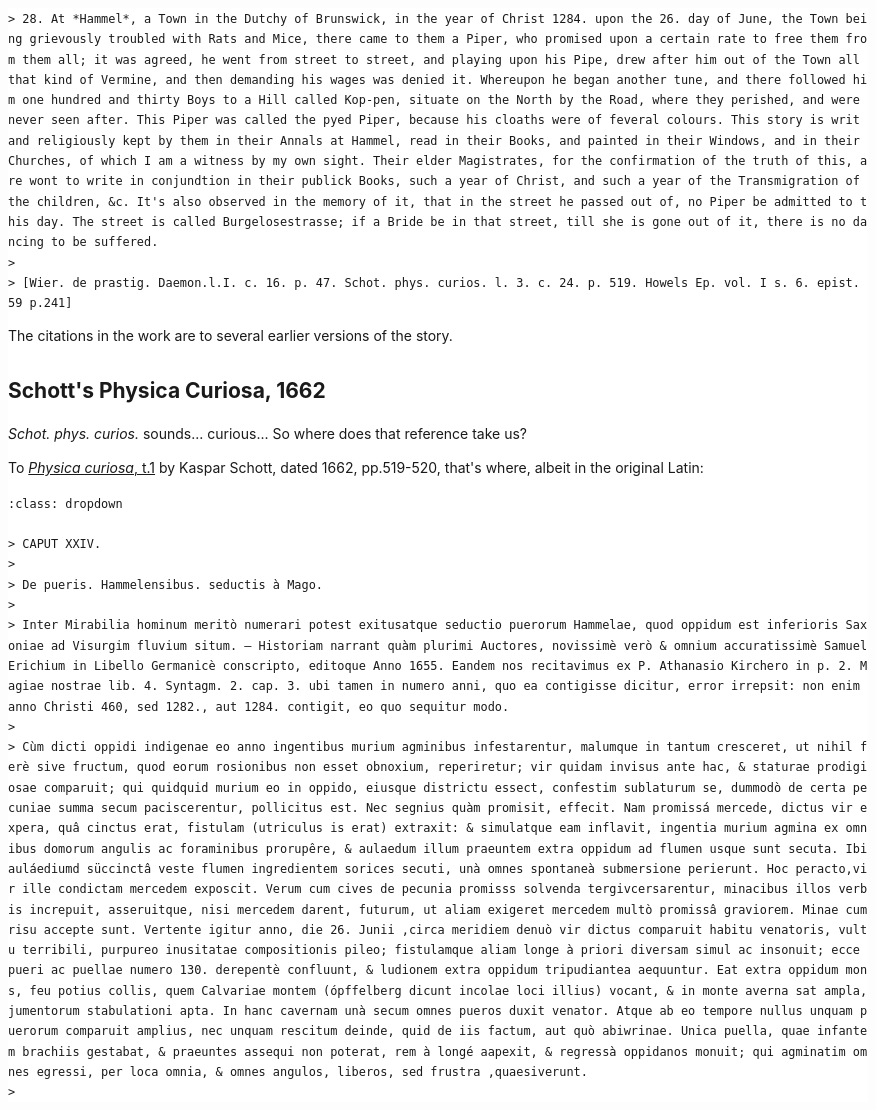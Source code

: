 ```{admonition} Wanley's Version, in *Wonders of the Little World*
> 28. At *Hammel*, a Town in the Dutchy of Brunswick, in the year of Christ 1284. upon the 26. day of June, the Town being grievously troubled with Rats and Mice, there came to them a Piper, who promised upon a certain rate to free them from them all; it was agreed, he went from street to street, and playing upon his Pipe, drew after him out of the Town all that kind of Vermine, and then demanding his wages was denied it. Whereupon he began another tune, and there followed him one hundred and thirty Boys to a Hill called Kop-pen, situate on the North by the Road, where they perished, and were never seen after. This Piper was called the pyed Piper, because his cloaths were of feveral colours. This story is writ and religiously kept by them in their Annals at Hammel, read in their Books, and painted in their Windows, and in their Churches, of which I am a witness by my own sight. Their elder Magistrates, for the confirmation of the truth of this, are wont to write in conjundtion in their publick Books, such a year of Christ, and such a year of the Transmigration of the children, &c. It's also observed in the memory of it, that in the street he passed out of, no Piper be admitted to this day. The street is called Burgelosestrasse; if a Bride be in that street, till she is gone out of it, there is no dancing to be suffered.
>
> [Wier. de prastig. Daemon.l.I. c. 16. p. 47. Schot. phys. curios. l. 3. c. 24. p. 519. Howels Ep. vol. I s. 6. epist. 59 p.241]
```

The citations in the work are to several earlier versions of the story.

## Schott's Physica Curiosa, 1662

_Schot. phys. curios._ sounds... curious... So where does that reference take us?

To [*Physica curiosa*, t.1](https://archive.org/details/chepfl-lipr-AXB32_01/page/n591/mode/2up) by Kaspar Schott, dated 1662, pp.519-520, that's where, albeit in the original Latin:

```{admonition} Schott's Version, in *Physica Curiosa*
:class: dropdown

> CAPUT XXIV.
>
> De pueris. Hammelensibus. seductis à Mago.
>
> Inter Mirabilia hominum meritò numerari potest exitusatque seductio puerorum Hammelae, quod oppidum est inferioris Saxoniae ad Visurgim fluvium situm. — Historiam narrant quàm plurimi Auctores, novissimè verò & omnium accuratissimè Samuel Erichium in Libello Germanicè conscripto, editoque Anno 1655. Eandem nos recitavimus ex P. Athanasio Kirchero in p. 2. Magiae nostrae lib. 4. Syntagm. 2. cap. 3. ubi tamen in numero anni, quo ea contigisse dicitur, error irrepsit: non enim anno Christi 460, sed 1282., aut 1284. contigit, eo quo sequitur modo.
>
> Cùm dicti oppidi indigenae eo anno ingentibus murium agminibus infestarentur, malumque in tantum cresceret, ut nihil ferè sive fructum, quod eorum rosionibus non esset obnoxium, reperiretur; vir quidam invisus ante hac, & staturae prodigiosae comparuit; qui quidquid murium eo in oppido, eiusque districtu essect, confestim sublaturum se, dummodò de certa pecuniae summa secum paciscerentur, pollicitus est. Nec segnius quàm promisit, effecit. Nam promissá mercede, dictus vir expera, quâ cinctus erat, fistulam (utriculus is erat) extraxit: & simulatque eam inflavit, ingentia murium agmina ex omnibus domorum angulis ac foraminibus prorupêre, & aulaedum illum praeuntem extra oppidum ad flumen usque sunt secuta. Ibiauláediumd süccinctâ veste flumen ingredientem sorices secuti, unà omnes spontaneà submersione perierunt. Hoc peracto,vir ille condictam mercedem exposcit. Verum cum cives de pecunia promisss solvenda tergivcersarentur, minacibus illos verbis increpuit, asseruitque, nisi mercedem darent, futurum, ut aliam exigeret mercedem multò promissâ graviorem. Minae cum risu accepte sunt. Vertente igitur anno, die 26. Junii ,circa meridiem denuò vir dictus comparuit habitu venatoris, vultu terribili, purpureo inusitatae compositionis pileo; fistulamque aliam longe à priori diversam simul ac insonuit; ecce pueri ac puellae numero 130. derepentè confluunt, & ludionem extra oppidum tripudiantea aequuntur. Eat extra oppidum mons, feu potius collis, quem Calvariae montem (ópffelberg dicunt incolae loci illius) vocant, & in monte averna sat ampla, jumentorum stabulationi apta. In hanc cavernam unà secum omnes pueros duxit venator. Atque ab eo tempore nullus unquam puerorum comparuit amplius, nec unquam rescitum deinde, quid de iis factum, aut quò abiwrinae. Unica puella, quae infantem brachiis gestabat, & praeuntes assequi non poterat, rem à longé aapexit, & regressà oppidanos monuit; qui agminatim omnes egressi, per loca omnia, & omnes angulos, liberos, sed frustra ,quaesiverunt.
>
```